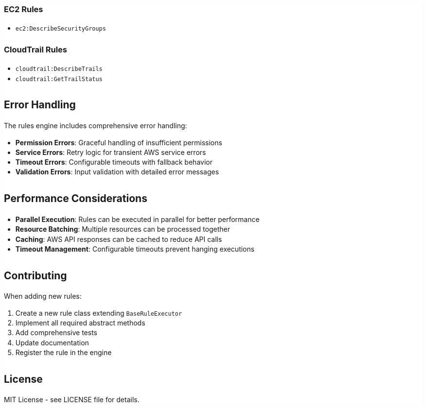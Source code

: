 ### EC2 Rules
- `ec2:DescribeSecurityGroups`

### CloudTrail Rules
- `cloudtrail:DescribeTrails`
- `cloudtrail:GetTrailStatus`

## Error Handling

The rules engine includes comprehensive error handling:

- **Permission Errors**: Graceful handling of insufficient permissions
- **Service Errors**: Retry logic for transient AWS service errors
- **Timeout Errors**: Configurable timeouts with fallback behavior
- **Validation Errors**: Input validation with detailed error messages

## Performance Considerations

- **Parallel Execution**: Rules can be executed in parallel for better performance
- **Resource Batching**: Multiple resources can be processed together
- **Caching**: AWS API responses can be cached to reduce API calls
- **Timeout Management**: Configurable timeouts prevent hanging executions

## Contributing

When adding new rules:

1. Create a new rule class extending `BaseRuleExecutor`
2. Implement all required abstract methods
3. Add comprehensive tests
4. Update documentation
5. Register the rule in the engine

## License

MIT License - see LICENSE file for details.
